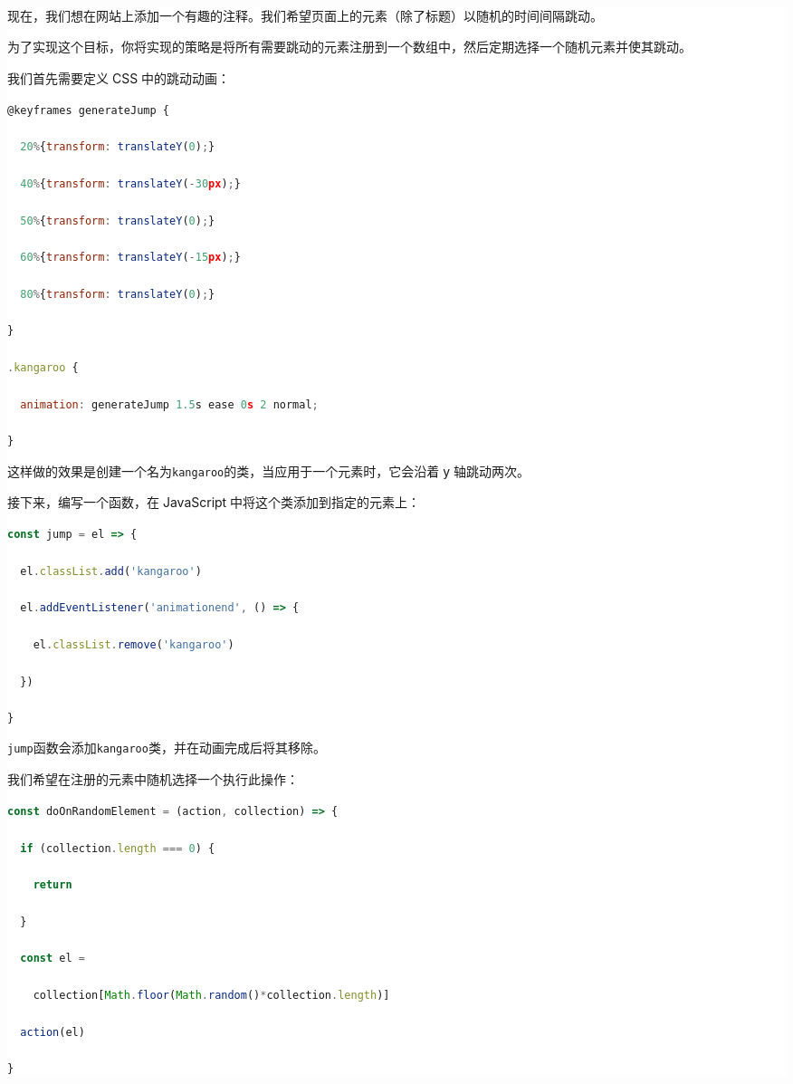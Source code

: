 现在，我们想在网站上添加一个有趣的注释。我们希望页面上的元素（除了标题）以随机的时间间隔跳动。

为了实现这个目标，你将实现的策略是将所有需要跳动的元素注册到一个数组中，然后定期选择一个随机元素并使其跳动。

我们首先需要定义 CSS 中的跳动动画：

```js
@keyframes generateJump {

  20%{transform: translateY(0);}

  40%{transform: translateY(-30px);}

  50%{transform: translateY(0);}

  60%{transform: translateY(-15px);}

  80%{transform: translateY(0);}

}

.kangaroo {

  animation: generateJump 1.5s ease 0s 2 normal;

}

```

这样做的效果是创建一个名为`kangaroo`的类，当应用于一个元素时，它会沿着 y 轴跳动两次。

接下来，编写一个函数，在 JavaScript 中将这个类添加到指定的元素上：

```js
const jump = el => {

  el.classList.add('kangaroo')

  el.addEventListener('animationend', () => {

    el.classList.remove('kangaroo')

  })

}

```

`jump`函数会添加`kangaroo`类，并在动画完成后将其移除。

我们希望在注册的元素中随机选择一个执行此操作：

```js
const doOnRandomElement = (action, collection) => {

  if (collection.length === 0) {

    return

  }

  const el = 

    collection[Math.floor(Math.random()*collection.length)]

  action(el)

}

```